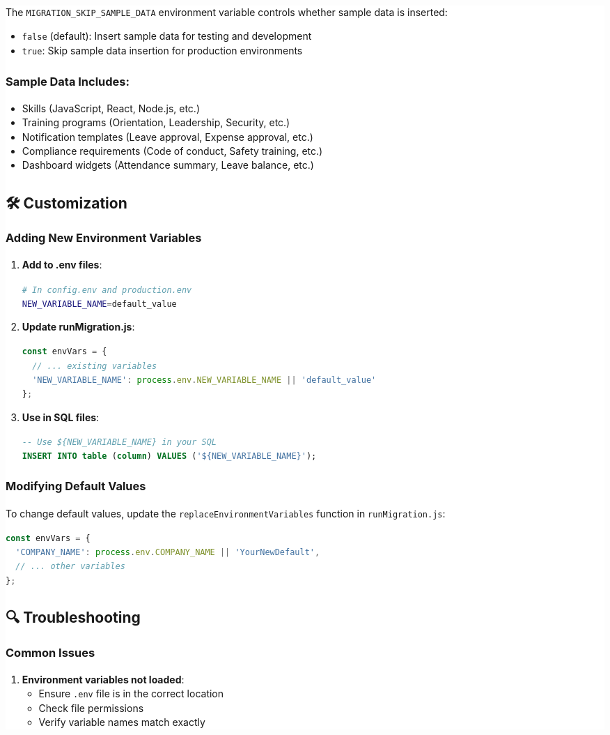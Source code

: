 The `MIGRATION_SKIP_SAMPLE_DATA` environment variable controls whether sample data is inserted:

- `false` (default): Insert sample data for testing and development
- `true`: Skip sample data insertion for production environments

### Sample Data Includes:
- Skills (JavaScript, React, Node.js, etc.)
- Training programs (Orientation, Leadership, Security, etc.)
- Notification templates (Leave approval, Expense approval, etc.)
- Compliance requirements (Code of conduct, Safety training, etc.)
- Dashboard widgets (Attendance summary, Leave balance, etc.)

## 🛠️ Customization

### Adding New Environment Variables

1. **Add to .env files**:
   ```bash
   # In config.env and production.env
   NEW_VARIABLE_NAME=default_value
   ```

2. **Update runMigration.js**:
   ```javascript
   const envVars = {
     // ... existing variables
     'NEW_VARIABLE_NAME': process.env.NEW_VARIABLE_NAME || 'default_value'
   };
   ```

3. **Use in SQL files**:
   ```sql
   -- Use ${NEW_VARIABLE_NAME} in your SQL
   INSERT INTO table (column) VALUES ('${NEW_VARIABLE_NAME}');
   ```

### Modifying Default Values

To change default values, update the `replaceEnvironmentVariables` function in `runMigration.js`:

```javascript
const envVars = {
  'COMPANY_NAME': process.env.COMPANY_NAME || 'YourNewDefault',
  // ... other variables
};
```

## 🔍 Troubleshooting

### Common Issues

1. **Environment variables not loaded**:
   - Ensure `.env` file is in the correct location
   - Check file permissions
   - Verify variable names match exactly
